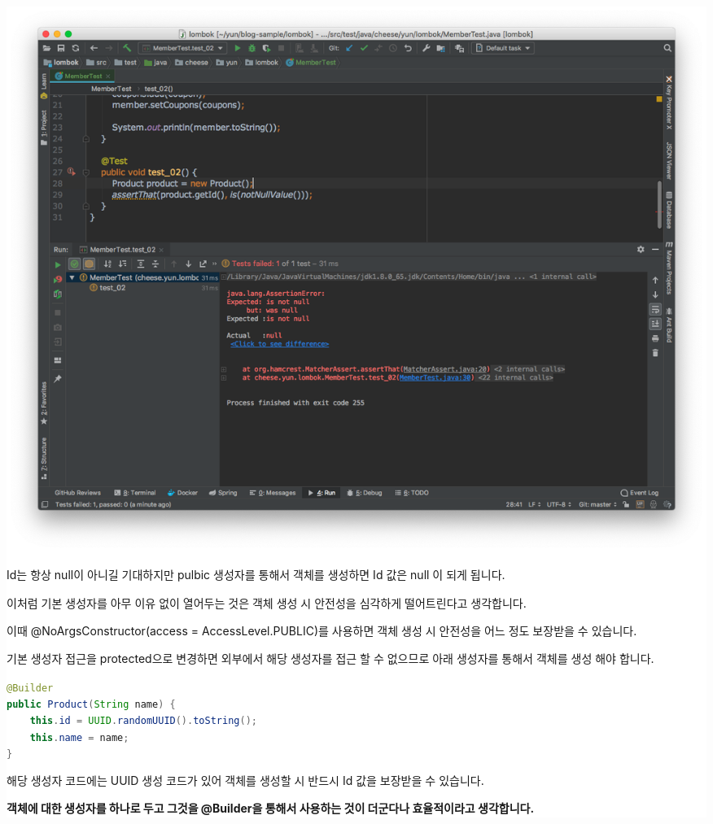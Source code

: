 ![id-error](/assets/id-error.png)

Id는 항상 null이 아니길 기대하지만 pulbic 생성자를 통해서 객체를 생성하면 Id 값은 null 이 되게 됩니다.

이처럼 기본 생성자를 아무 이유 없이 열어두는 것은 객체 생성 시 안전성을 심각하게 떨어트린다고 생각합니다.

이때 @NoArgsConstructor(access = AccessLevel.PUBLIC)를 사용하면 객체 생성 시 안전성을 어느 정도 보장받을 수 있습니다.

기본 생성자 접근을 protected으로 변경하면 외부에서 해당 생성자를 접근 할 수 없으므로 아래 생성자를 통해서 객체를 생성 해야 합니다.

```java
@Builder
public Product(String name) {
    this.id = UUID.randomUUID().toString();
    this.name = name;
}
```
해당 생성자 코드에는 UUID 생성 코드가 있어 객체를 생성할 시 반드시 Id 값을 보장받을 수 있습니다.

**객체에 대한 생성자를 하나로 두고 그것을 @Builder을 통해서 사용하는 것이 더군다나 효율적이라고 생각합니다.**
